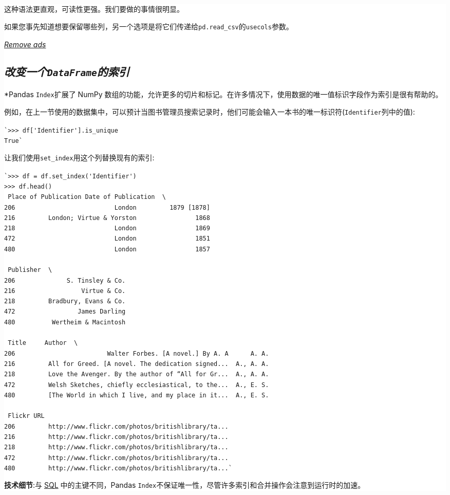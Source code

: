 这种语法更直观，可读性更强。我们要做的事情很明显。

如果您事先知道想要保留哪些列，另一个选项是将它们传递给`pd.read_csv`的`usecols`参数。

[*Remove ads*](/account/join/)

## *改变一个`DataFrame`的索引*

 *Pandas `Index`扩展了 NumPy 数组的功能，允许更多的切片和标记。在许多情况下，使用数据的唯一值标识字段作为索引是很有帮助的。

例如，在上一节使用的数据集中，可以预计当图书管理员搜索记录时，他们可能会输入一本书的唯一标识符(`Identifier`列中的值):

>>>

```
`>>> df['Identifier'].is_unique
True` 
```

让我们使用`set_index`用这个列替换现有的索引:

>>>

```
`>>> df = df.set_index('Identifier')
>>> df.head()
 Place of Publication Date of Publication  \
206                           London         1879 [1878]
216         London; Virtue & Yorston                1868
218                           London                1869
472                           London                1851
480                           London                1857

 Publisher  \
206              S. Tinsley & Co.
216                  Virtue & Co.
218         Bradbury, Evans & Co.
472                 James Darling
480          Wertheim & Macintosh

 Title     Author  \
206                         Walter Forbes. [A novel.] By A. A      A. A.
216         All for Greed. [A novel. The dedication signed...  A., A. A.
218         Love the Avenger. By the author of “All for Gr...  A., A. A.
472         Welsh Sketches, chiefly ecclesiastical, to the...  A., E. S.
480         [The World in which I live, and my place in it...  A., E. S.

 Flickr URL
206         http://www.flickr.com/photos/britishlibrary/ta...
216         http://www.flickr.com/photos/britishlibrary/ta...
218         http://www.flickr.com/photos/britishlibrary/ta...
472         http://www.flickr.com/photos/britishlibrary/ta...
480         http://www.flickr.com/photos/britishlibrary/ta...` 
```

**技术细节**:与 [SQL](https://realpython.com/python-sql-libraries/) 中的主键不同，Pandas `Index`不保证唯一性，尽管许多索引和合并操作会注意到运行时的加速。
